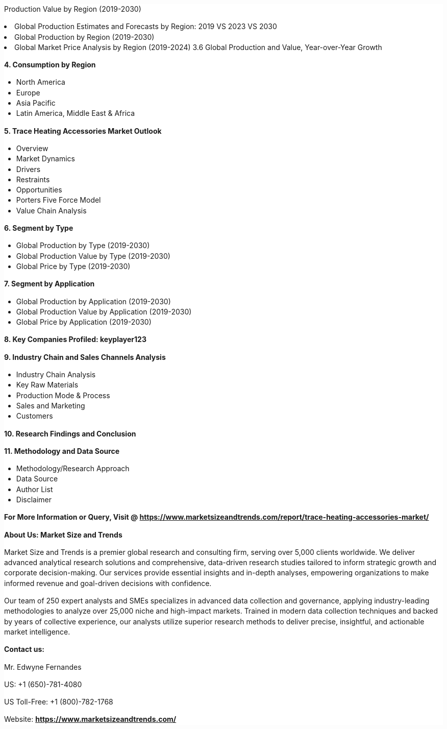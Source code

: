 Production Value by Region (2019-2030)</li><li>Global Production Estimates and Forecasts by Region: 2019 VS 2023 VS 2030</li><li>Global Production by Region (2019-2030)</li><li>Global Market Price Analysis by Region (2019-2024) 3.6 Global Production and Value, Year-over-Year Growth</li></ul><p><strong>4. Consumption by Region</strong></p><ul><li>North America</li><li>Europe</li><li>Asia Pacific</li><li>Latin America, Middle East &amp; Africa</li></ul><p><strong>5. Trace Heating Accessories Market Outlook</strong></p><ul><li>Overview</li><li>Market Dynamics</li><li>Drivers</li><li>Restraints</li><li>Opportunities</li><li>Porters Five Force Model</li><li>Value Chain Analysis&nbsp;</li></ul><p><strong>6. Segment by Type</strong></p><ul><li>Global Production by Type (2019-2030)</li><li>Global Production Value by Type (2019-2030)</li><li>Global Price by Type (2019-2030)</li></ul><p><strong>7. Segment by Application</strong></p><ul><li>Global Production by Application (2019-2030)</li><li>Global Production Value by Application (2019-2030)</li><li>Global Price by Application (2019-2030)</li></ul><p><strong>8. Key Companies Profiled: keyplayer123</strong></p><p><strong>9. Industry Chain and Sales Channels Analysis</strong></p><ul><li>Industry Chain Analysis</li><li>Key Raw Materials</li><li>Production Mode &amp; Process</li><li>Sales and Marketing</li><li>Customers</li></ul><p><strong>10. Research Findings and Conclusion</strong></p><p><strong>11. Methodology and Data Source</strong></p><ul><li>Methodology/Research Approach</li><li>Data Source</li><li>Author List</li><li>Disclaimer</li></ul></p><p><strong>For More Information or Query, Visit @ <a href="https://www.marketsizeandtrends.com/report/trace-heating-accessories-market/">https://www.marketsizeandtrends.com/report/trace-heating-accessories-market/</a></strong></p><p><strong>About Us: Market Size and Trends</strong></p><p>Market Size and Trends is a premier global research and consulting firm, serving over 5,000 clients worldwide. We deliver advanced analytical research solutions and comprehensive, data-driven research studies tailored to inform strategic growth and corporate decision-making. Our services provide essential insights and in-depth analyses, empowering organizations to make informed revenue and goal-driven decisions with confidence.</p><p>Our team of 250 expert analysts and SMEs specializes in advanced data collection and governance, applying industry-leading methodologies to analyze over 25,000 niche and high-impact markets. Trained in modern data collection techniques and backed by years of collective experience, our analysts utilize superior research methods to deliver precise, insightful, and actionable market intelligence.</p><p><strong>Contact us:</strong></p><p>Mr. Edwyne Fernandes</p><p>US: +1 (650)-781-4080</p><p>US Toll-Free: +1 (800)-782-1768</p><p>Website: <strong><a href="https://www.marketsizeandtrends.com/">https://www.marketsizeandtrends.com/</a></strong></p>
